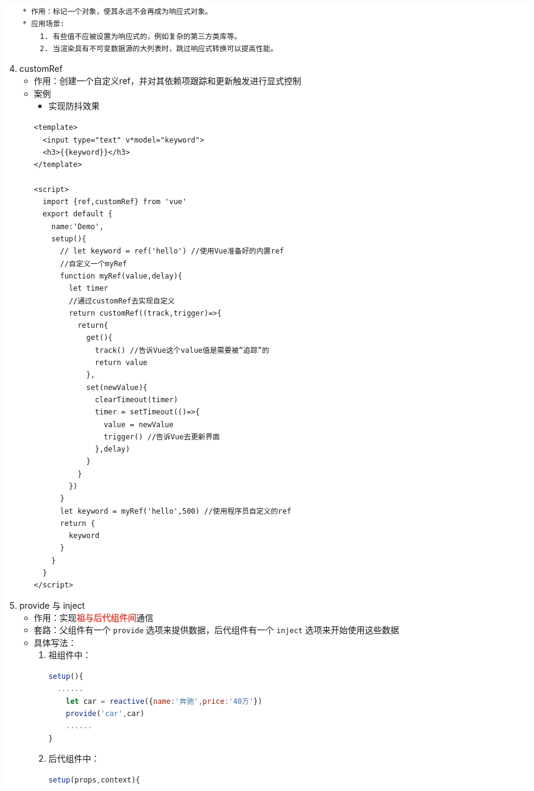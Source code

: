         * 作用：标记一个对象，使其永远不会再成为响应式对象。
        * 应用场景:
            1. 有些值不应被设置为响应式的，例如复杂的第三方类库等。
            2. 当渲染具有不可变数据源的大列表时，跳过响应式转换可以提高性能。
4. customRef
    * 作用：创建一个自定义ref，并对其依赖项跟踪和更新触发进行显式控制
    * 案例
        * 实现防抖效果
        ```vue
        <template>
          <input type="text" v*model="keyword">
          <h3>{{keyword}}</h3>
        </template>
        
        <script>
          import {ref,customRef} from 'vue'
          export default {
            name:'Demo',
            setup(){
              // let keyword = ref('hello') //使用Vue准备好的内置ref
              //自定义一个myRef
              function myRef(value,delay){
                let timer
                //通过customRef去实现自定义
                return customRef((track,trigger)=>{
                  return{
                    get(){
                      track() //告诉Vue这个value值是需要被“追踪”的
                      return value
                    },
                    set(newValue){
                      clearTimeout(timer)
                      timer = setTimeout(()=>{
                        value = newValue
                        trigger() //告诉Vue去更新界面
                      },delay)
                    }
                  }
                })
              }
              let keyword = myRef('hello',500) //使用程序员自定义的ref
              return {
                keyword
              }
            }
          }
        </script>
        ```
5. provide 与 inject
    * 作用：实现<strong style="color:#DD5145">祖与后代组件间</strong>通信
    * 套路：父组件有一个 `provide` 选项来提供数据，后代组件有一个 `inject` 选项来开始使用这些数据
    * 具体写法：
        1. 祖组件中：
            ```js
            setup(){
              ......
                let car = reactive({name:'奔驰',price:'40万'})
                provide('car',car)
                ......
            }
            ```
        2. 后代组件中：
            ```js
            setup(props,context){